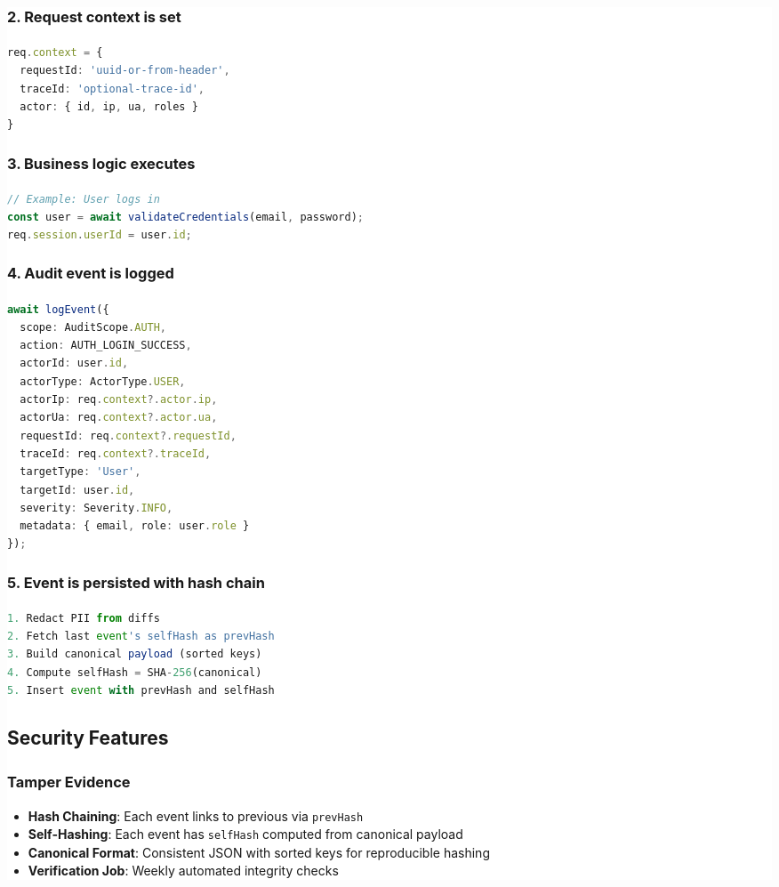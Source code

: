### 2. Request context is set
```typescript
req.context = {
  requestId: 'uuid-or-from-header',
  traceId: 'optional-trace-id',
  actor: { id, ip, ua, roles }
}
```

### 3. Business logic executes
```typescript
// Example: User logs in
const user = await validateCredentials(email, password);
req.session.userId = user.id;
```

### 4. Audit event is logged
```typescript
await logEvent({
  scope: AuditScope.AUTH,
  action: AUTH_LOGIN_SUCCESS,
  actorId: user.id,
  actorType: ActorType.USER,
  actorIp: req.context?.actor.ip,
  actorUa: req.context?.actor.ua,
  requestId: req.context?.requestId,
  traceId: req.context?.traceId,
  targetType: 'User',
  targetId: user.id,
  severity: Severity.INFO,
  metadata: { email, role: user.role }
});
```

### 5. Event is persisted with hash chain
```typescript
1. Redact PII from diffs
2. Fetch last event's selfHash as prevHash
3. Build canonical payload (sorted keys)
4. Compute selfHash = SHA-256(canonical)
5. Insert event with prevHash and selfHash
```

## Security Features

### Tamper Evidence
- **Hash Chaining**: Each event links to previous via `prevHash`
- **Self-Hashing**: Each event has `selfHash` computed from canonical payload
- **Canonical Format**: Consistent JSON with sorted keys for reproducible hashing
- **Verification Job**: Weekly automated integrity checks

